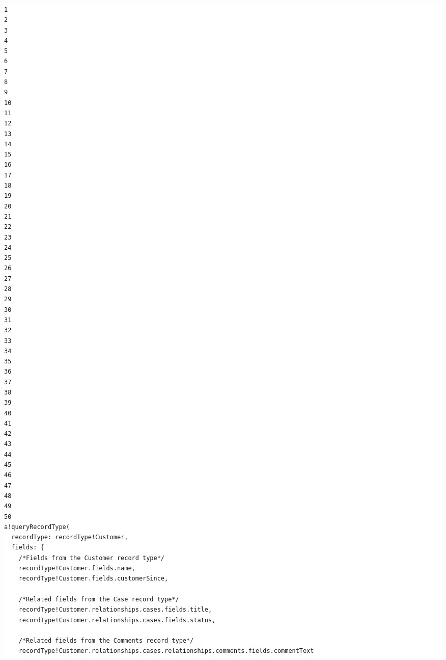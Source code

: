 ```
1
2
3
4
5
6
7
8
9
10
11
12
13
14
15
16
17
18
19
20
21
22
23
24
25
26
27
28
29
30
31
32
33
34
35
36
37
38
39
40
41
42
43
44
45
46
47
48
49
50
a!queryRecordType(
  recordType: recordType!Customer,
  fields: {
    /*Fields from the Customer record type*/
    recordType!Customer.fields.name,
    recordType!Customer.fields.customerSince,

    /*Related fields from the Case record type*/
    recordType!Customer.relationships.cases.fields.title,
    recordType!Customer.relationships.cases.fields.status,

    /*Related fields from the Comments record type*/
    recordType!Customer.relationships.cases.relationships.comments.fields.commentText
```